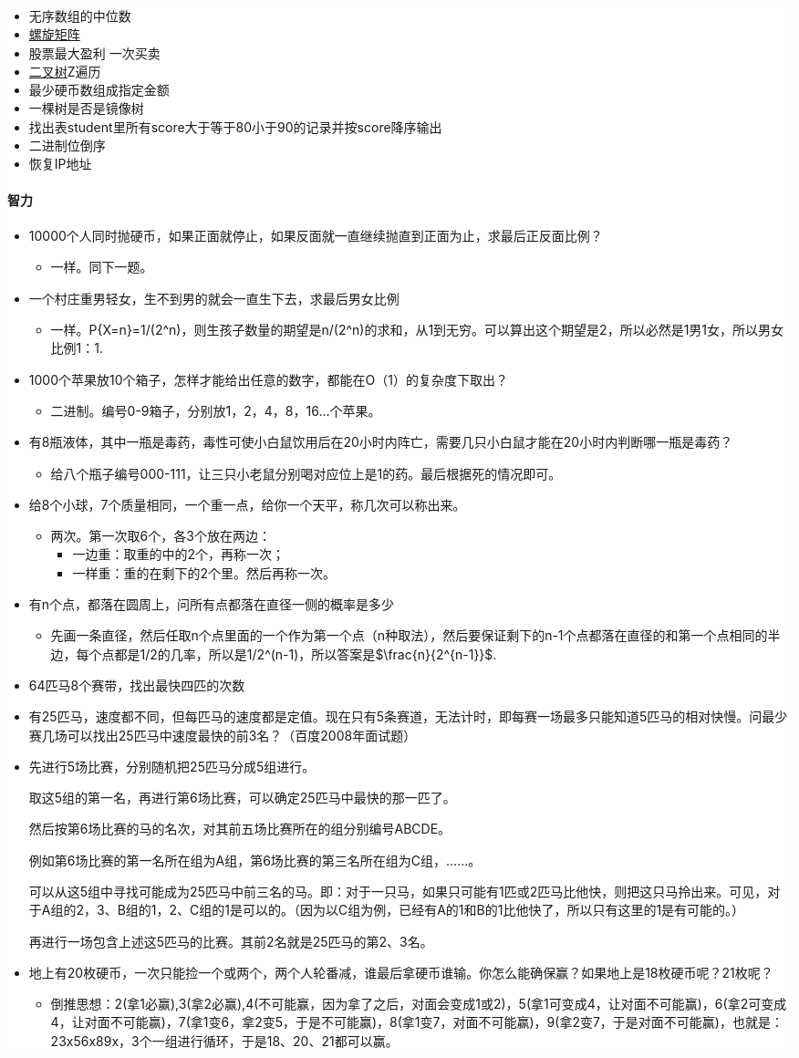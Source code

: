 - 无序数组的中位数 
- [螺旋矩阵](https://www.nowcoder.com/jump/super-jump/word?word=%E8%9E%BA%E6%97%8B%E7%9F%A9%E9%98%B5)
- 股票最大盈利 一次买卖
- [二叉树](https://www.nowcoder.com/jump/super-jump/word?word=%E4%BA%8C%E5%8F%89%E6%A0%91)Z遍历
- 最少硬币数组成指定金额
- 一棵树是否是镜像树
- 找出表student里所有score大于等于80小于90的记录并按score降序输出
- 二进制位倒序
- 恢复IP地址

#### 智力

- 10000个人同时抛硬币，如果正面就停止，如果反面就一直继续抛直到正面为止，求最后正反面比例？

	- 一样。同下一题。

- 一个村庄重男轻女，生不到男的就会一直生下去，求最后男女比例

	- 一样。P{X=n}=1/(2^n)，则生孩子数量的期望是n/(2^n)的求和，从1到无穷。可以算出这个期望是2，所以必然是1男1女，所以男女比例1：1.

- 1000个苹果放10个箱子，怎样才能给出任意的数字，都能在O（1）的复杂度下取出？

	- 二进制。编号0-9箱子，分别放1，2，4，8，16...个苹果。

- 有8瓶液体，其中一瓶是毒药，毒性可使小白鼠饮用后在20小时内阵亡，需要几只小白鼠才能在20小时内判断哪一瓶是毒药？

	- 给八个瓶子编号000-111，让三只小老鼠分别喝对应位上是1的药。最后根据死的情况即可。

- 给8个小球，7个质量相同，一个重一点，给你一个天平，称几次可以称出来。

	- 两次。第一次取6个，各3个放在两边：
		- 一边重：取重的中的2个，再称一次；
		- 一样重：重的在剩下的2个里。然后再称一次。

- 有n个点，都落在圆周上，问所有点都落在直径一侧的概率是多少

	- 先画一条直径，然后任取n个点里面的一个作为第一个点（n种取法），然后要保证剩下的n-1个点都落在直径的和第一个点相同的半边，每个点都是1/2的几率，所以是1/2^(n-1)，所以答案是$\frac{n}{2^{n-1}}$.

- 64匹马8个赛带，找出最快四匹的次数

- 有25匹马，速度都不同，但每匹马的速度都是定值。现在只有5条赛道，无法计时，即每赛一场最多只能知道5匹马的相对快慢。问最少赛几场可以找出25匹马中速度最快的前3名？（百度2008年面试题）

- 先进行5场比赛，分别随机把25匹马分成5组进行。

	取这5组的第一名，再进行第6场比赛，可以确定25匹马中最快的那一匹了。

	然后按第6场比赛的马的名次，对其前五场比赛所在的组分别编号ABCDE。

	例如第6场比赛的第一名所在组为A组，第6场比赛的第三名所在组为C组，……。

	可以从这5组中寻找可能成为25匹马中前三名的马。即：对于一只马，如果只可能有1匹或2匹马比他快，则把这只马拎出来。可见，对于A组的2，3、B组的1，2、C组的1是可以的。（因为以C组为例，已经有A的1和B的1比他快了，所以只有这里的1是有可能的。）

	再进行一场包含上述这5匹马的比赛。其前2名就是25匹马的第2、3名。

- 地上有20枚硬币，一次只能捡一个或两个，两个人轮番减，谁最后拿硬币谁输。你怎么能确保赢？如果地上是18枚硬币呢？21枚呢？

	- 倒推思想：2(拿1必赢),3(拿2必赢),4(不可能赢，因为拿了之后，对面会变成1或2)，5(拿1可变成4，让对面不可能赢)，6(拿2可变成4，让对面不可能赢)，7(拿1变6，拿2变5，于是不可能赢)，8(拿1变7，对面不可能赢)，9(拿2变7，于是对面不可能赢)，也就是：23x56x89x，3个一组进行循环，于是18、20、21都可以赢。
